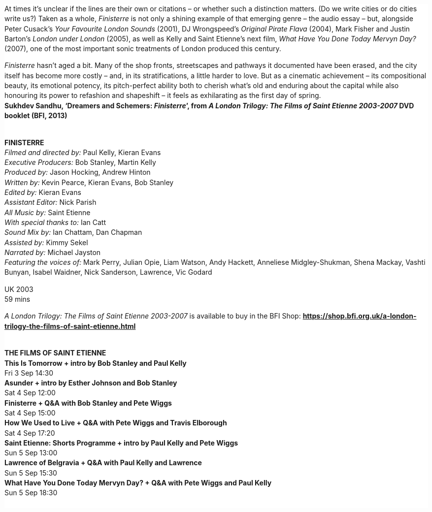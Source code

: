 At times it’s unclear if the lines are their own or citations – or whether such a distinction matters. (Do we write cities or do cities write us?) Taken as a whole, _Finisterre_ is not only a shining example of that emerging genre – the audio essay – but, alongside Peter Cusack’s _Your Favourite London Sounds_ (2001), DJ Wrongspeed’s _Original Pirate Flava_ (2004), Mark Fisher and Justin Barton’s _London under London_ (2005), as well as Kelly and Saint Etienne’s next film, _What Have You Done Today Mervyn Day?_ (2007), one of the most important sonic treatments of London produced this century.

_Finisterre_ hasn’t aged a bit. Many of the shop fronts, streetscapes and pathways it documented have been erased, and the city itself has become more costly – and, in its stratifications, a little harder to love. But as a cinematic achievement – its compositional beauty, its emotional potency, its pitch-perfect ability both to cherish what’s old and enduring about the capital while also honouring its power to refashion and shapeshift – it feels as exhilarating as the first day of spring.  
**Sukhdev Sandhu, ‘Dreamers and Schemers: _Finisterre_’, from _A London Trilogy: The Films of Saint Etienne 2003-2007_ DVD booklet (BFI, 2013)**
<br><br>


**FINISTERRE**<br>
_Filmed and directed by:_ Paul Kelly,  Kieran Evans<br>
_Executive Producers:_ Bob Stanley,  Martin Kelly<br>
_Produced by:_ Jason Hocking,  Andrew Hinton<br>
_Written by:_ Kevin Pearce, Kieran Evans, Bob Stanley<br>
_Edited by:_ Kieran Evans<br>
_Assistant Editor:_ Nick Parish<br>
_All Music by:_ Saint Etienne<br>
_With special thanks to:_ Ian Catt<br>
_Sound Mix by:_  Ian Chattam,  Dan Chapman<br>
_Assisted by:_ Kimmy Sekel<br>
_Narrated by:_ Michael Jayston<br>
_Featuring the voices of:_ Mark Perry,  Julian Opie, Liam Watson, Andy Hackett, Anneliese Midgley-Shukman,  Shena Mackay, Vashti Bunyan,  Isabel Waidner, Nick Sanderson, Lawrence, Vic Godard<br>

UK 2003<br>
59 mins

_A London Trilogy: The Films of Saint Etienne 2003-2007_ is available to buy in the BFI Shop:  **https://shop.bfi.org.uk/a-london-trilogy-the-films-of-saint-etienne.html**
<br><br>

**THE FILMS OF SAINT ETIENNE**<br>
**This Is Tomorrow + intro by Bob Stanley and Paul Kelly**<br>
Fri 3 Sep 14:30<br>
**Asunder + intro by Esther Johnson  and Bob Stanley**<br>
Sat 4 Sep 12:00<br>
**Finisterre + Q&A with Bob Stanley and  Pete Wiggs**<br>
Sat 4 Sep 15:00<br>
**How We Used to Live + Q&A with Pete Wiggs and Travis Elborough**<br>
Sat 4 Sep 17:20<br>
**Saint Etienne: Shorts Programme  + intro by Paul Kelly and Pete Wiggs**<br>
Sun 5 Sep 13:00<br>
**Lawrence of Belgravia + Q&A with Paul Kelly and Lawrence**<br>
Sun 5 Sep 15:30<br>
**What Have You Done Today Mervyn Day?  + Q&A with Pete Wiggs and Paul Kelly**<br>
Sun 5 Sep 18:30<br>
<br>
